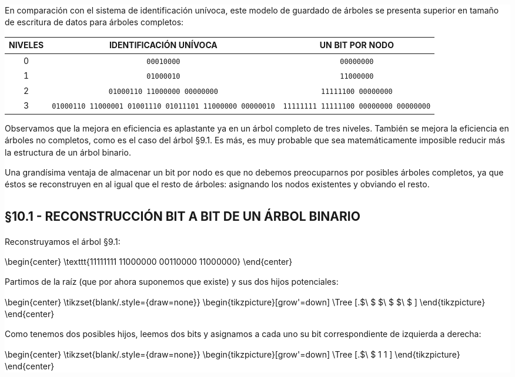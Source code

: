 En comparación con el sistema de identificación unívoca, este modelo de guardado de árboles se presenta superior en tamaño de escritura de datos para árboles completos:

| NIVELES | IDENTIFICACIÓN UNÍVOCA       | UN BIT POR NODO     |
| :-----: | :--------------------------: | :-----------------: |
|   $0$   | `00010000`                   | `00000000`          |
|   $1$   | `01000010`                   | `11000000`          |
|   $2$   | `01000110 11000000 00000000` | `11111100 00000000` |
|   $3$   | `01000110 11000001 01001110 01011101 11000000 00000010` | `11111111 11111100 00000000 00000000` |

Observamos que la mejora en eficiencia es aplastante ya en un árbol completo de tres niveles.
También se mejora la eficiencia en árboles no completos, como es el caso del árbol §9.1.
Es más, es muy probable que sea matemáticamente imposible reducir más la estructura de un árbol binario.

Una grandísima ventaja de almacenar un bit por nodo es que no debemos preocuparnos por posibles árboles completos, ya que éstos se reconstruyen en al igual que el resto de árboles: asignando los nodos existentes y obviando el resto.

## §10.1 - RECONSTRUCCIÓN BIT A BIT DE UN ÁRBOL BINARIO

Reconstruyamos el árbol §9.1:

\begin{center}
\texttt{11111111 11000000 00110000 11000000}
\end{center}

Partimos de la raíz (que por ahora suponemos que existe) y sus dos hijos potenciales:

\begin{center}
\tikzset{blank/.style={draw=none}}
\begin{tikzpicture}[grow'=down]
\Tree
	[.$\ $
		$\ $
		$\ $
	]
\end{tikzpicture}
\end{center}

Como tenemos dos posibles hijos, leemos dos bits y asignamos a cada uno su bit correspondiente de izquierda a derecha:

\begin{center}
\tikzset{blank/.style={draw=none}}
\begin{tikzpicture}[grow'=down]
\Tree
	[.$\ $
		$1$
		$1$
	]
\end{tikzpicture}
\end{center}


[^ordennivel]: También podríamos identificarlos convirtiendo la secuencia de bits que los identifica a un número decimal, de forma que la secuencia $[0,0,1,0]$ pasaría a ser el nodo $2$ del nivel $4$.
[^arbolejemplo]: Este árbol se encuentra ilustrado como ejemplo de árboles de expresión en la transparencia 25 del material de clase.
[^completo]: Si le faltan más nodos que el posicionado más a la derecha, pero todos a la derecha del último nodo, no se trata de un árbol binario completo estrcictamente hablando, pero presenta el mismo problema que uno que cumpla dicha propiedad.